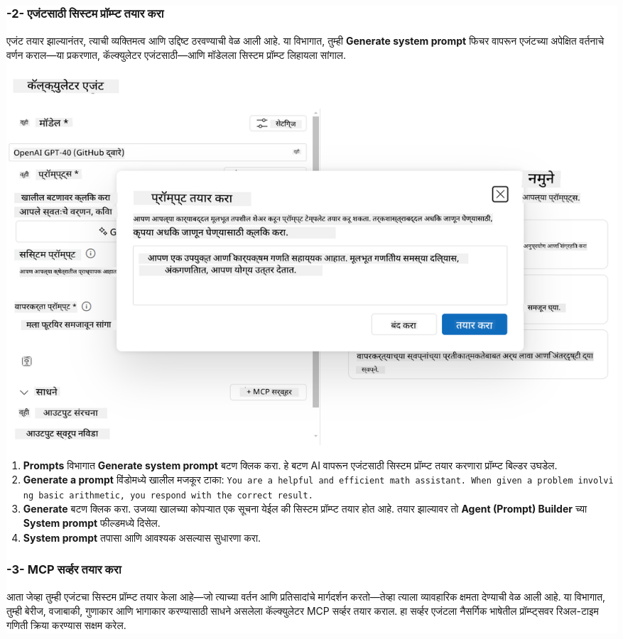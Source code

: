 ### -2- एजंटसाठी सिस्टम प्रॉम्प्ट तयार करा

एजंट तयार झाल्यानंतर, त्याची व्यक्तिमत्व आणि उद्दिष्ट ठरवण्याची वेळ आली आहे. या विभागात, तुम्ही **Generate system prompt** फिचर वापरून एजंटच्या अपेक्षित वर्तनाचे वर्णन कराल—या प्रकरणात, कॅल्क्युलेटर एजंटसाठी—आणि मॉडेलला सिस्टम प्रॉम्प्ट लिहायला सांगाल.

![Visual Studio Code साठी AI Toolkit मधील "Calculator Agent" इंटरफेसचा स्क्रीनशॉट ज्यात "Generate a prompt" नावाचा मोडेल विंडो उघडलेला आहे. मोडेलमध्ये नमुना सिस्टम प्रॉम्प्ट आहे: "You are a helpful and efficient math assistant. When given a problem involving basic arithmetic, you respond with the correct result." खाली "Close" आणि "Generate" बटणे आहेत. पार्श्वभूमीत एजंट कॉन्फिगरेशन दिसत आहे ज्यात निवडलेले मॉडेल "OpenAI GPT-4o (via GitHub)" आणि सिस्टम व युजर प्रॉम्प्ट फील्ड्स आहेत.](../../../../translated_images/aitk-generate-prompt.ba9e69d3d2bbe2a26444d0c78775540b14196061eee32c2054e9ee68c4f51f3a.mr.png)

1. **Prompts** विभागात **Generate system prompt** बटण क्लिक करा. हे बटण AI वापरून एजंटसाठी सिस्टम प्रॉम्प्ट तयार करणारा प्रॉम्प्ट बिल्डर उघडेल.
2. **Generate a prompt** विंडोमध्ये खालील मजकूर टाका: `You are a helpful and efficient math assistant. When given a problem involving basic arithmetic, you respond with the correct result.`
3. **Generate** बटण क्लिक करा. उजव्या खालच्या कोपऱ्यात एक सूचना येईल की सिस्टम प्रॉम्प्ट तयार होत आहे. तयार झाल्यावर तो **Agent (Prompt) Builder** च्या **System prompt** फील्डमध्ये दिसेल.
4. **System prompt** तपासा आणि आवश्यक असल्यास सुधारणा करा.

### -3- MCP सर्व्हर तयार करा

आता जेव्हा तुम्ही एजंटचा सिस्टम प्रॉम्प्ट तयार केला आहे—जो त्याच्या वर्तन आणि प्रतिसादांचे मार्गदर्शन करतो—तेव्हा त्याला व्यावहारिक क्षमता देण्याची वेळ आली आहे. या विभागात, तुम्ही बेरीज, वजाबाकी, गुणाकार आणि भागाकार करण्यासाठी साधने असलेला कॅल्क्युलेटर MCP सर्व्हर तयार कराल. हा सर्व्हर एजंटला नैसर्गिक भाषेतील प्रॉम्प्ट्सवर रिअल-टाइम गणिती क्रिया करण्यास सक्षम करेल.
